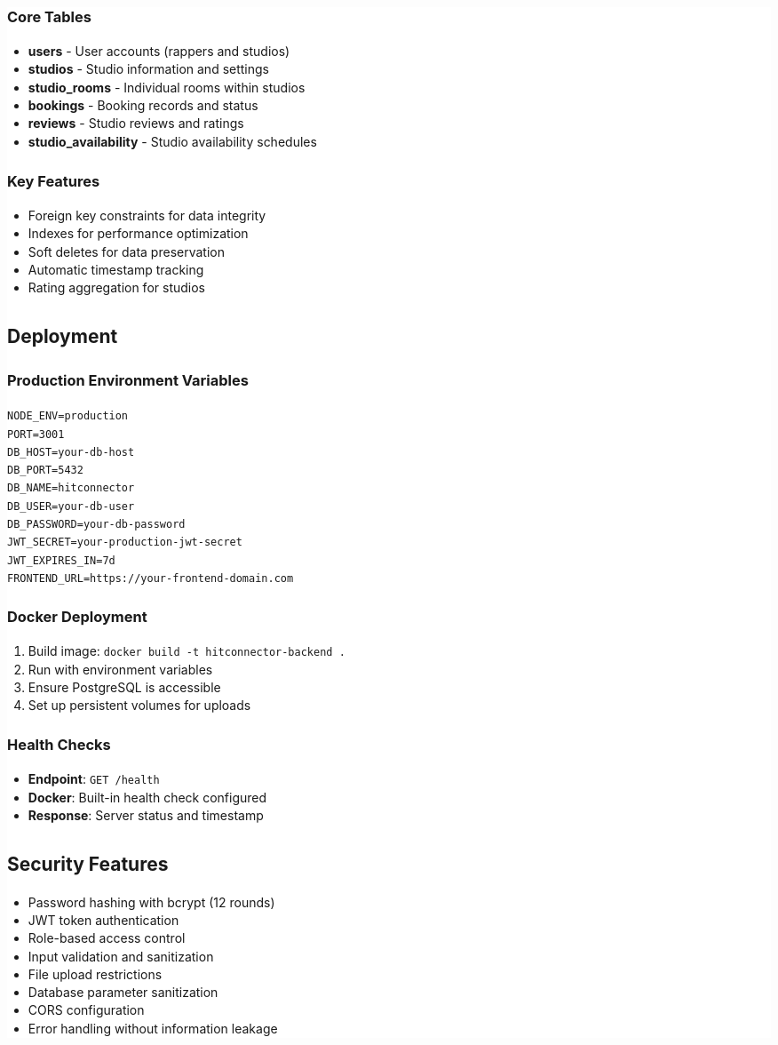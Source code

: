 ### Core Tables
- **users** - User accounts (rappers and studios)
- **studios** - Studio information and settings
- **studio_rooms** - Individual rooms within studios
- **bookings** - Booking records and status
- **reviews** - Studio reviews and ratings
- **studio_availability** - Studio availability schedules

### Key Features
- Foreign key constraints for data integrity
- Indexes for performance optimization
- Soft deletes for data preservation
- Automatic timestamp tracking
- Rating aggregation for studios

## Deployment

### Production Environment Variables
```
NODE_ENV=production
PORT=3001
DB_HOST=your-db-host
DB_PORT=5432
DB_NAME=hitconnector
DB_USER=your-db-user
DB_PASSWORD=your-db-password
JWT_SECRET=your-production-jwt-secret
JWT_EXPIRES_IN=7d
FRONTEND_URL=https://your-frontend-domain.com
```

### Docker Deployment
1. Build image: `docker build -t hitconnector-backend .`
2. Run with environment variables
3. Ensure PostgreSQL is accessible
4. Set up persistent volumes for uploads

### Health Checks
- **Endpoint**: `GET /health`
- **Docker**: Built-in health check configured
- **Response**: Server status and timestamp

## Security Features

- Password hashing with bcrypt (12 rounds)
- JWT token authentication
- Role-based access control
- Input validation and sanitization
- File upload restrictions
- Database parameter sanitization
- CORS configuration
- Error handling without information leakage
